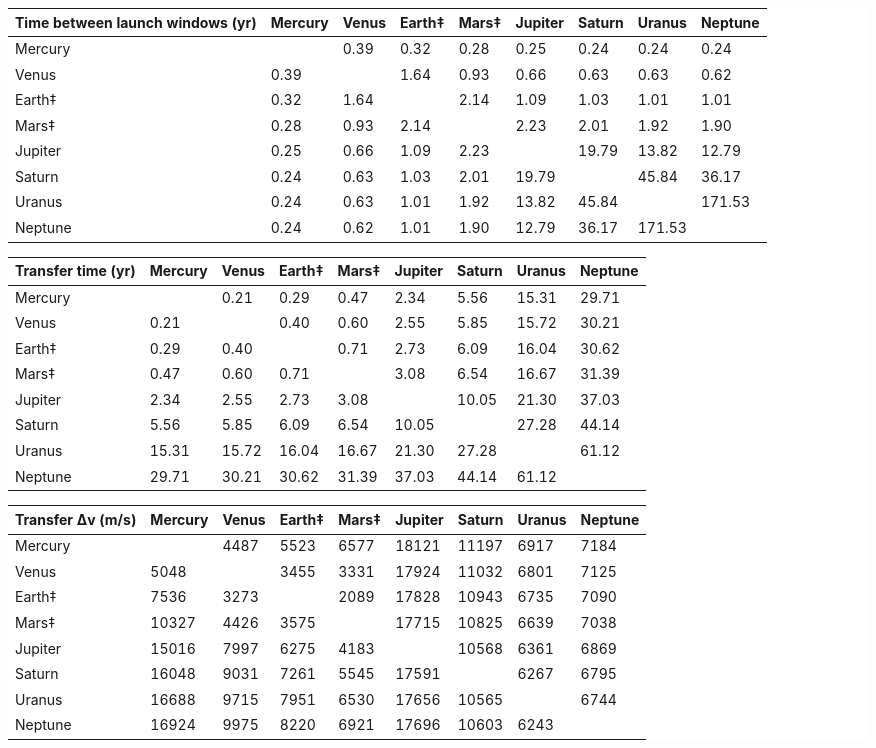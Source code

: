 
| Time between launch windows (yr) | Mercury | Venus | Earth‡ | Mars‡ | Jupiter | Saturn | Uranus | Neptune |
|-|-|-|-|-|-|-|-|-|
| Mercury |  | 0.39 | 0.32 | 0.28 | 0.25 | 0.24 | 0.24 | 0.24 |
| Venus | 0.39 |  | 1.64 | 0.93 | 0.66 | 0.63 | 0.63 | 0.62 |
| Earth‡ | 0.32 | 1.64 |  | 2.14 | 1.09 | 1.03 | 1.01 | 1.01 |
| Mars‡ | 0.28 | 0.93 | 2.14 |  | 2.23 | 2.01 | 1.92 | 1.90 |
| Jupiter | 0.25 | 0.66 | 1.09 | 2.23 |  | 19.79 | 13.82 | 12.79 |
| Saturn | 0.24 | 0.63 | 1.03 | 2.01 | 19.79 |  | 45.84 | 36.17 |
| Uranus | 0.24 | 0.63 | 1.01 | 1.92 | 13.82 | 45.84 |  | 171.53 |
| Neptune | 0.24 | 0.62 | 1.01 | 1.90 | 12.79 | 36.17 | 171.53 |  |

| Transfer time (yr) | Mercury | Venus | Earth‡ | Mars‡ | Jupiter | Saturn | Uranus | Neptune |
|-|-|-|-|-|-|-|-|-|
| Mercury |  | 0.21 | 0.29 | 0.47 | 2.34 | 5.56 | 15.31 | 29.71 |
| Venus | 0.21 |  | 0.40 | 0.60 | 2.55 | 5.85 | 15.72 | 30.21 |
| Earth‡ | 0.29 | 0.40 |  | 0.71 | 2.73 | 6.09 | 16.04 | 30.62 |
| Mars‡ | 0.47 | 0.60 | 0.71 |  | 3.08 | 6.54 | 16.67 | 31.39 |
| Jupiter | 2.34 | 2.55 | 2.73 | 3.08 |  | 10.05 | 21.30 | 37.03 |
| Saturn | 5.56 | 5.85 | 6.09 | 6.54 | 10.05 |  | 27.28 | 44.14 |
| Uranus | 15.31 | 15.72 | 16.04 | 16.67 | 21.30 | 27.28 |  | 61.12 |
| Neptune | 29.71 | 30.21 | 30.62 | 31.39 | 37.03 | 44.14 | 61.12 |  |

| Transfer Δv (m/s) | Mercury | Venus | Earth‡ | Mars‡ | Jupiter | Saturn | Uranus | Neptune |
|-|-|-|-|-|-|-|-|-|
| Mercury |  | 4487 | 5523 | 6577 | 18121 | 11197 | 6917 | 7184 |
| Venus | 5048 |  | 3455 | 3331 | 17924 | 11032 | 6801 | 7125 |
| Earth‡ | 7536 | 3273 |  | 2089 | 17828 | 10943 | 6735 | 7090 |
| Mars‡ | 10327 | 4426 | 3575 |  | 17715 | 10825 | 6639 | 7038 |
| Jupiter | 15016 | 7997 | 6275 | 4183 |  | 10568 | 6361 | 6869 |
| Saturn | 16048 | 9031 | 7261 | 5545 | 17591 |  | 6267 | 6795 |
| Uranus | 16688 | 9715 | 7951 | 6530 | 17656 | 10565 |  | 6744 |
| Neptune | 16924 | 9975 | 8220 | 6921 | 17696 | 10603 | 6243 |  |
